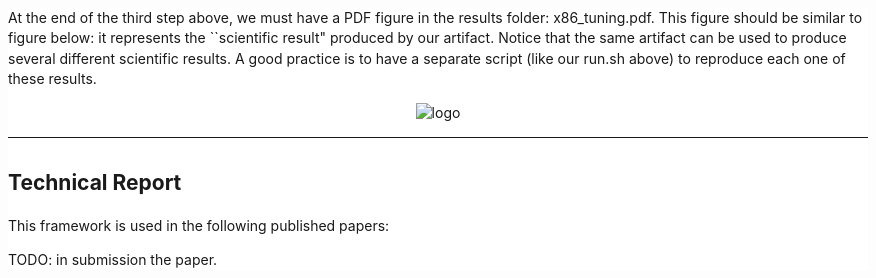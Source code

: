 At the end of the third step above, we must have a PDF figure in the results folder: x86\_tuning.pdf.
This figure should be similar to figure below: it represents the ``scientific result" produced by our artifact.
Notice that the same artifact can be used to produce several different scientific results.
A good practice is to have a separate script (like our run.sh above) to reproduce each one of these results.

<p align="center">
  <img alt="logo" src="./docs/x86_tuning.png" width="50%" height="auto"/>
</p>

---
<a id="technical-report"></a>

## Technical Report

This framework is used in the following published papers:

TODO: in submission the paper.
